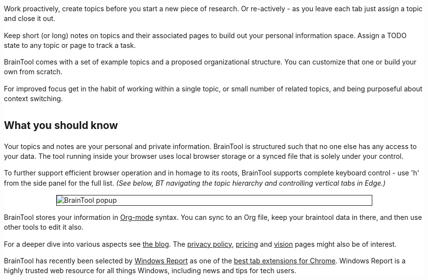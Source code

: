 Work proactively, create topics before you start a new piece of research. Or re-actively - as you leave each tab just assign a topic and close it out.

Keep short (or long) notes on topics and their associated pages to build out your personal information space. Assign a TODO state to any topic or page to track a task.

BrainTool comes with a set of example topics and a proposed organizational structure. You can customize that one or build your own from scratch.

For improved focus get in the habit of working within a single topic, or small number of related topics, and being purposeful about context switching.

## What you should know
Your topics and notes are your personal and private information. BrainTool is structured such that no one else has any access to your data. The tool running inside your browser uses local browser storage or a synced file that is solely under your control.

To further support efficient browser operation and in homage to its roots, BrainTool supports complete keyboard control - use 'h' from the side panel for the full list. _(See below, BT navigating the topic hierarchy and controlling vertical tabs in Edge.)_

<img src="/site/BT-keyboard.gif" alt="BrainTool popup" style="border:solid; border-width:thin; width:75%; display:block; margin: auto">

BrainTool stores your information in [Org-mode](https://orgmode.org) syntax. You can sync to an Org file, keep your braintool data in there, and then use other tools to edit it also.

For a deeper dive into various aspects see [the blog](/posts). The [privacy policy](/BrainToolPrivacyPolicy.pdf), [pricing](/pricing) and [vision](/overview) pages might also be of interest.

BrainTool has recently been selected by [Windows Report](https://windowsreport.com) as one of the [best tab extensions for Chrome](https://windowsreport.com/chrome-tab-manager/). Windows Report is a highly trusted web resource for all things Windows, including news and tips for tech users.
